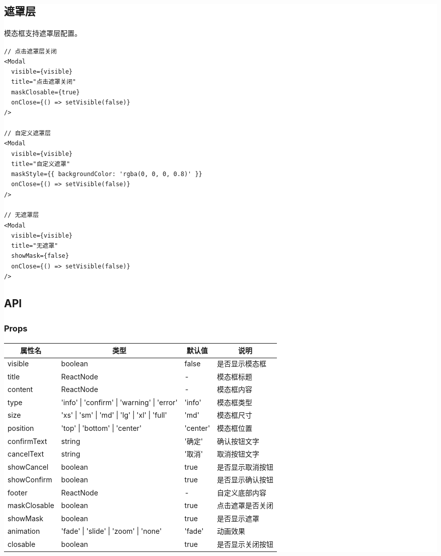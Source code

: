 ```tsx
```

## 遮罩层

模态框支持遮罩层配置。

```tsx
// 点击遮罩层关闭
<Modal
  visible={visible}
  title="点击遮罩关闭"
  maskClosable={true}
  onClose={() => setVisible(false)}
/>

// 自定义遮罩层
<Modal
  visible={visible}
  title="自定义遮罩"
  maskStyle={{ backgroundColor: 'rgba(0, 0, 0, 0.8)' }}
  onClose={() => setVisible(false)}
/>

// 无遮罩层
<Modal
  visible={visible}
  title="无遮罩"
  showMask={false}
  onClose={() => setVisible(false)}
/>
```

## API

### Props

| 属性名 | 类型 | 默认值 | 说明 |
|--------|------|--------|------|
| visible | boolean | false | 是否显示模态框 |
| title | ReactNode | - | 模态框标题 |
| content | ReactNode | - | 模态框内容 |
| type | 'info' \| 'confirm' \| 'warning' \| 'error' | 'info' | 模态框类型 |
| size | 'xs' \| 'sm' \| 'md' \| 'lg' \| 'xl' \| 'full' | 'md' | 模态框尺寸 |
| position | 'top' \| 'bottom' \| 'center' | 'center' | 模态框位置 |
| confirmText | string | '确定' | 确认按钮文字 |
| cancelText | string | '取消' | 取消按钮文字 |
| showCancel | boolean | true | 是否显示取消按钮 |
| showConfirm | boolean | true | 是否显示确认按钮 |
| footer | ReactNode | - | 自定义底部内容 |
| maskClosable | boolean | true | 点击遮罩是否关闭 |
| showMask | boolean | true | 是否显示遮罩 |
| animation | 'fade' \| 'slide' \| 'zoom' \| 'none' | 'fade' | 动画效果 |
| closable | boolean | true | 是否显示关闭按钮 |